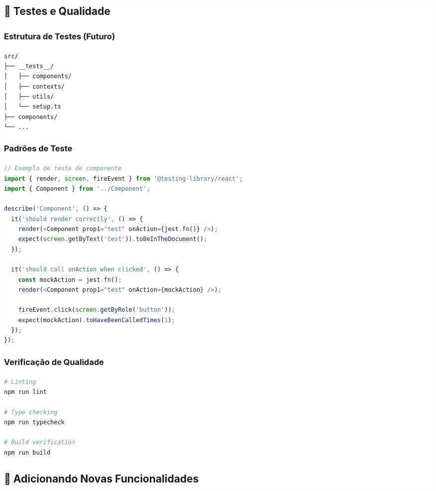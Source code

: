 ## 🧪 Testes e Qualidade

### Estrutura de Testes (Futuro)

```
src/
├── __tests__/
│   ├── components/
│   ├── contexts/
│   ├── utils/
│   └── setup.ts
├── components/
└── ...
```

### Padrões de Teste

```typescript
// Exemplo de teste de componente
import { render, screen, fireEvent } from '@testing-library/react';
import { Component } from '../Component';

describe('Component', () => {
  it('should render correctly', () => {
    render(<Component prop1="test" onAction={jest.fn()} />);
    expect(screen.getByText('test')).toBeInTheDocument();
  });

  it('should call onAction when clicked', () => {
    const mockAction = jest.fn();
    render(<Component prop1="test" onAction={mockAction} />);
    
    fireEvent.click(screen.getByRole('button'));
    expect(mockAction).toHaveBeenCalledTimes(1);
  });
});
```

### Verificação de Qualidade

```bash
# Linting
npm run lint

# Type checking
npm run typecheck

# Build verification
npm run build
```

## 🚀 Adicionando Novas Funcionalidades
